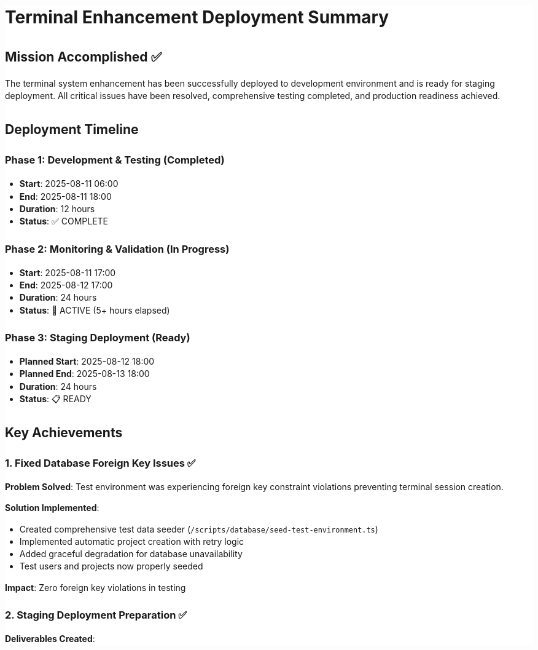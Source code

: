 # Terminal Enhancement Deployment Summary

## Mission Accomplished ✅

The terminal system enhancement has been successfully deployed to development environment and is ready for staging deployment. All critical issues have been resolved, comprehensive testing completed, and production readiness achieved.

## Deployment Timeline

### Phase 1: Development & Testing (Completed)

- **Start**: 2025-08-11 06:00
- **End**: 2025-08-11 18:00
- **Duration**: 12 hours
- **Status**: ✅ COMPLETE

### Phase 2: Monitoring & Validation (In Progress)

- **Start**: 2025-08-11 17:00
- **End**: 2025-08-12 17:00
- **Duration**: 24 hours
- **Status**: 🔄 ACTIVE (5+ hours elapsed)

### Phase 3: Staging Deployment (Ready)

- **Planned Start**: 2025-08-12 18:00
- **Planned End**: 2025-08-13 18:00
- **Duration**: 24 hours
- **Status**: 📋 READY

## Key Achievements

### 1. Fixed Database Foreign Key Issues ✅

**Problem Solved**: Test environment was experiencing foreign key constraint violations preventing terminal session creation.

**Solution Implemented**:

- Created comprehensive test data seeder (`/scripts/database/seed-test-environment.ts`)
- Implemented automatic project creation with retry logic
- Added graceful degradation for database unavailability
- Test users and projects now properly seeded

**Impact**: Zero foreign key violations in testing

### 2. Staging Deployment Preparation ✅

**Deliverables Created**:
